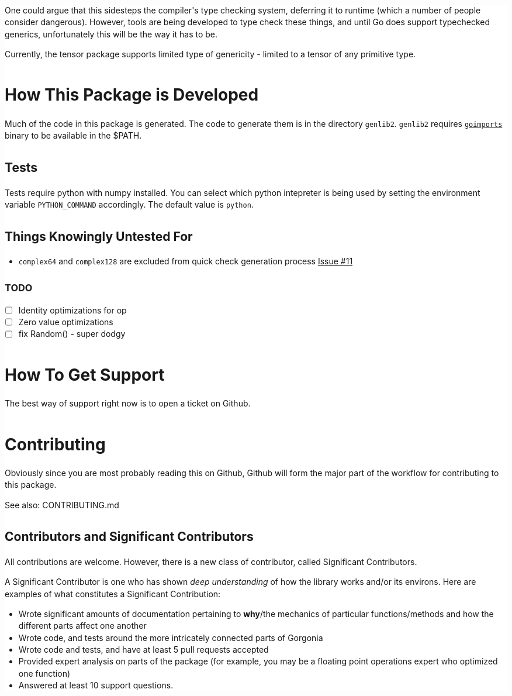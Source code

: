 One could argue that this sidesteps the compiler's type checking system, deferring it to runtime (which a number of people consider dangerous). However, tools are being developed to type check these things, and until Go does support typechecked generics, unfortunately this will be the way it has to be.

Currently, the tensor package supports limited type of genericity - limited to a tensor of any primitive type.

# How This Package is Developed #
Much of the code in this package is generated. The code to generate them is in the directory `genlib2`. `genlib2` requires [`goimports`](https://godoc.org/golang.org/x/tools/cmd/goimports) binary to be available in the $PATH.

## Tests ##
Tests require python with numpy installed. You can select which python intepreter is being used by setting the environment variable `PYTHON_COMMAND` accordingly. The default value is `python`.

## Things Knowingly Untested For ##
- `complex64` and `complex128` are excluded from quick check generation process [Issue #11](https://github.com/gorgonia/tensor/issues/11)


### TODO ###

* [ ] Identity optimizations for op
* [ ] Zero value optimizations
* [ ] fix Random() - super dodgy

# How To Get Support #

The best way of support right now is to open a ticket on Github.

# Contributing #

Obviously since you are most probably reading this on Github, Github will form the major part of the workflow for contributing to this package.

See also: CONTRIBUTING.md


## Contributors and Significant Contributors ##

All contributions are welcome. However, there is a new class of contributor, called Significant Contributors.

A Significant Contributor is one who has shown *deep understanding* of how the library works and/or its environs.  Here are examples of what constitutes a Significant Contribution:

* Wrote significant amounts of documentation pertaining to **why**/the mechanics of particular functions/methods and how the different parts affect one another
* Wrote code, and tests around the more intricately connected parts of Gorgonia
* Wrote code and tests, and have at least 5 pull requests accepted
* Provided expert analysis on parts of the package (for example, you may be a floating point operations expert who optimized one function)
* Answered at least 10 support questions.
